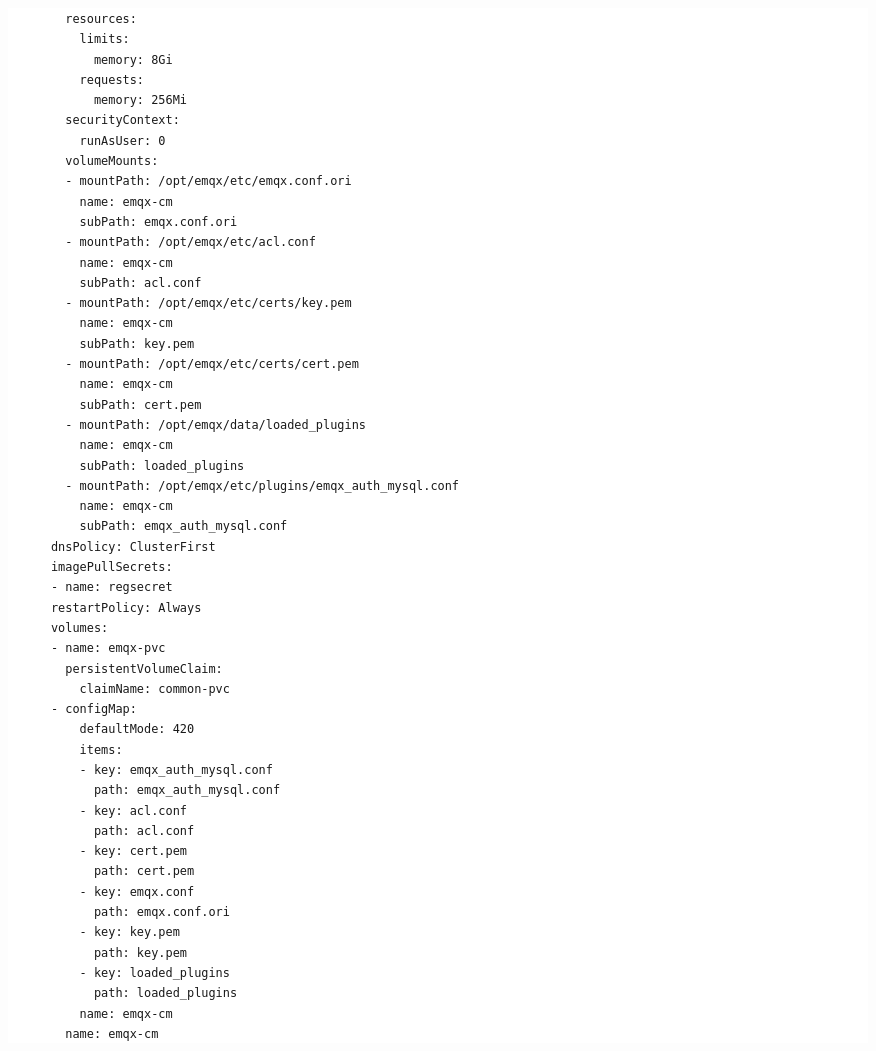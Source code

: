 ```
        resources:
          limits:
            memory: 8Gi
          requests:
            memory: 256Mi
        securityContext:
          runAsUser: 0
        volumeMounts:
        - mountPath: /opt/emqx/etc/emqx.conf.ori
          name: emqx-cm
          subPath: emqx.conf.ori
        - mountPath: /opt/emqx/etc/acl.conf
          name: emqx-cm
          subPath: acl.conf
        - mountPath: /opt/emqx/etc/certs/key.pem
          name: emqx-cm
          subPath: key.pem
        - mountPath: /opt/emqx/etc/certs/cert.pem
          name: emqx-cm
          subPath: cert.pem
        - mountPath: /opt/emqx/data/loaded_plugins
          name: emqx-cm
          subPath: loaded_plugins
        - mountPath: /opt/emqx/etc/plugins/emqx_auth_mysql.conf
          name: emqx-cm
          subPath: emqx_auth_mysql.conf
      dnsPolicy: ClusterFirst
      imagePullSecrets:
      - name: regsecret
      restartPolicy: Always
      volumes:
      - name: emqx-pvc
        persistentVolumeClaim:
          claimName: common-pvc
      - configMap:
          defaultMode: 420
          items:
          - key: emqx_auth_mysql.conf
            path: emqx_auth_mysql.conf
          - key: acl.conf
            path: acl.conf
          - key: cert.pem
            path: cert.pem
          - key: emqx.conf
            path: emqx.conf.ori
          - key: key.pem
            path: key.pem
          - key: loaded_plugins
            path: loaded_plugins
          name: emqx-cm
        name: emqx-cm
```

